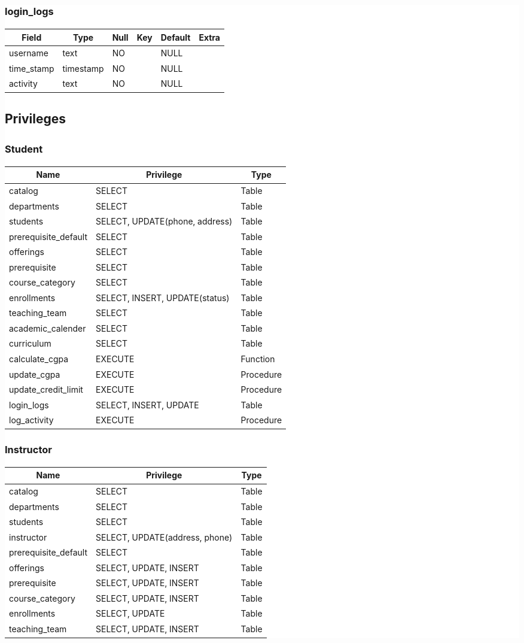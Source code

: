 ### login_logs
| Field      | Type         | Null | Key | Default | Extra |
|------------|--------------|------|-----|---------|-------|
| username   | text         | NO   |     | NULL    |       |
| time_stamp | timestamp    | NO   |     | NULL    |       |
| activity   | text         | NO   |     | NULL    |       |

## Privileges

### Student
| Name                   | Privilege                      | Type      |
|------------------------|--------------------------------|-----------|
| catalog                | SELECT                         | Table     |
| departments            | SELECT                         | Table     |
| students               | SELECT, UPDATE(phone, address) | Table     |
| prerequisite_default   | SELECT                         | Table     |
| offerings              | SELECT                         | Table     |
| prerequisite           | SELECT                         | Table     |
| course_category        | SELECT                         | Table     |
| enrollments            | SELECT, INSERT, UPDATE(status) | Table     |
| teaching_team          | SELECT                         | Table     |
| academic_calender      | SELECT                         | Table     |
| curriculum             | SELECT                         | Table     |
| calculate_cgpa         | EXECUTE                        | Function  |
| update_cgpa            | EXECUTE                        | Procedure |
| update_credit_limit    | EXECUTE                        | Procedure |
| login_logs             | SELECT, INSERT, UPDATE         | Table     |
| log_activity           | EXECUTE                        | Procedure |

### Instructor
| Name                   | Privilege                      | Type      |
|------------------------|--------------------------------|-----------|
| catalog                | SELECT                         | Table     |
| departments            | SELECT                         | Table     |
| students               | SELECT                         | Table     |
| instructor             | SELECT, UPDATE(address, phone) | Table     |
| prerequisite_default   | SELECT                         | Table     |
| offerings              | SELECT, UPDATE, INSERT         | Table     |
| prerequisite           | SELECT, UPDATE, INSERT         | Table     |
| course_category        | SELECT, UPDATE, INSERT         | Table     |
| enrollments            | SELECT, UPDATE                 | Table     |
| teaching_team          | SELECT, UPDATE, INSERT         | Table     |